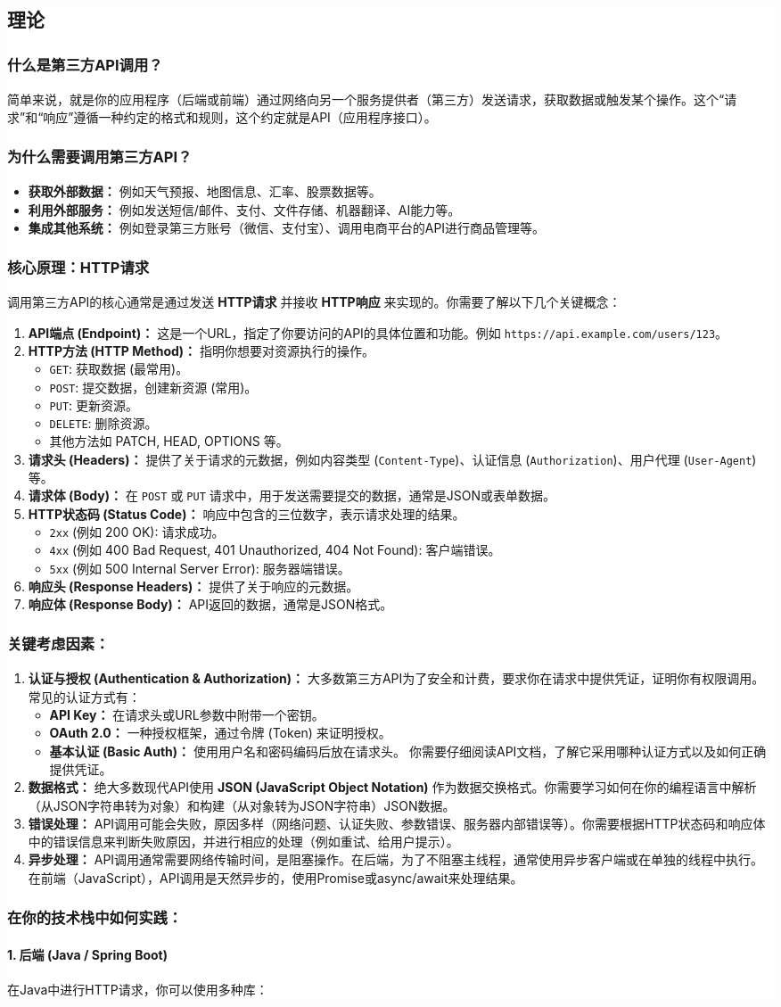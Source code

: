 ## 理论

### **什么是第三方API调用？**

简单来说，就是你的应用程序（后端或前端）通过网络向另一个服务提供者（第三方）发送请求，获取数据或触发某个操作。这个“请求”和“响应”遵循一种约定的格式和规则，这个约定就是API（应用程序接口）。

### **为什么需要调用第三方API？**

- **获取外部数据：** 例如天气预报、地图信息、汇率、股票数据等。
- **利用外部服务：** 例如发送短信/邮件、支付、文件存储、机器翻译、AI能力等。
- **集成其他系统：** 例如登录第三方账号（微信、支付宝）、调用电商平台的API进行商品管理等。

### **核心原理：HTTP请求**

调用第三方API的核心通常是通过发送 **HTTP请求** 并接收 **HTTP响应** 来实现的。你需要了解以下几个关键概念：

1. **API端点 (Endpoint)：** 这是一个URL，指定了你要访问的API的具体位置和功能。例如 `https://api.example.com/users/123`。
2. **HTTP方法 (HTTP Method)：** 指明你想要对资源执行的操作。
    - `GET`: 获取数据 (最常用)。
    - `POST`: 提交数据，创建新资源 (常用)。
    - `PUT`: 更新资源。
    - `DELETE`: 删除资源。
    - 其他方法如 PATCH, HEAD, OPTIONS 等。
3. **请求头 (Headers)：** 提供了关于请求的元数据，例如内容类型 (`Content-Type`)、认证信息 (`Authorization`)、用户代理 (`User-Agent`) 等。
4. **请求体 (Body)：** 在 `POST` 或 `PUT` 请求中，用于发送需要提交的数据，通常是JSON或表单数据。
5. **HTTP状态码 (Status Code)：** 响应中包含的三位数字，表示请求处理的结果。
    - `2xx` (例如 200 OK): 请求成功。
    - `4xx` (例如 400 Bad Request, 401 Unauthorized, 404 Not Found): 客户端错误。
    - `5xx` (例如 500 Internal Server Error): 服务器端错误。
6. **响应头 (Response Headers)：** 提供了关于响应的元数据。
7. **响应体 (Response Body)：** API返回的数据，通常是JSON格式。

### **关键考虑因素：**

1. **认证与授权 (Authentication & Authorization)：** 大多数第三方API为了安全和计费，要求你在请求中提供凭证，证明你有权限调用。常见的认证方式有：
    - **API Key：** 在请求头或URL参数中附带一个密钥。
    - **OAuth 2.0：** 一种授权框架，通过令牌 (Token) 来证明授权。
    - **基本认证 (Basic Auth)：** 使用用户名和密码编码后放在请求头。 你需要仔细阅读API文档，了解它采用哪种认证方式以及如何正确提供凭证。
2. **数据格式：** 绝大多数现代API使用 **JSON (JavaScript Object Notation)** 作为数据交换格式。你需要学习如何在你的编程语言中解析（从JSON字符串转为对象）和构建（从对象转为JSON字符串）JSON数据。
3. **错误处理：** API调用可能会失败，原因多样（网络问题、认证失败、参数错误、服务器内部错误等）。你需要根据HTTP状态码和响应体中的错误信息来判断失败原因，并进行相应的处理（例如重试、给用户提示）。
4. **异步处理：** API调用通常需要网络传输时间，是阻塞操作。在后端，为了不阻塞主线程，通常使用异步客户端或在单独的线程中执行。在前端（JavaScript），API调用是天然异步的，使用Promise或async/await来处理结果。

### **在你的技术栈中如何实践：**

#### **1. 后端 (Java / Spring Boot)**

在Java中进行HTTP请求，你可以使用多种库：
